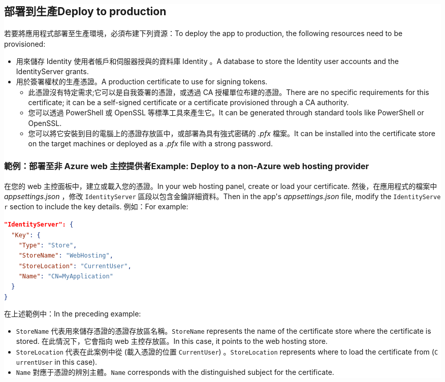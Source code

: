 ## <a name="deploy-to-production"></a><span data-ttu-id="6b8d1-218">部署到生產</span><span class="sxs-lookup"><span data-stu-id="6b8d1-218">Deploy to production</span></span>

<span data-ttu-id="6b8d1-219">若要將應用程式部署至生產環境，必須布建下列資源：</span><span class="sxs-lookup"><span data-stu-id="6b8d1-219">To deploy the app to production, the following resources need to be provisioned:</span></span>

* <span data-ttu-id="6b8d1-220">用來儲存 Identity 使用者帳戶和伺服器授與的資料庫 Identity 。</span><span class="sxs-lookup"><span data-stu-id="6b8d1-220">A database to store the Identity user accounts and the IdentityServer grants.</span></span>
* <span data-ttu-id="6b8d1-221">用於簽署權杖的生產憑證。</span><span class="sxs-lookup"><span data-stu-id="6b8d1-221">A production certificate to use for signing tokens.</span></span>
  * <span data-ttu-id="6b8d1-222">此憑證沒有特定需求;它可以是自我簽署的憑證，或透過 CA 授權單位布建的憑證。</span><span class="sxs-lookup"><span data-stu-id="6b8d1-222">There are no specific requirements for this certificate; it can be a self-signed certificate or a certificate provisioned through a CA authority.</span></span>
  * <span data-ttu-id="6b8d1-223">您可以透過 PowerShell 或 OpenSSL 等標準工具來產生它。</span><span class="sxs-lookup"><span data-stu-id="6b8d1-223">It can be generated through standard tools like PowerShell or OpenSSL.</span></span>
  * <span data-ttu-id="6b8d1-224">您可以將它安裝到目的電腦上的憑證存放區中，或部署為具有強式密碼的 *.pfx* 檔案。</span><span class="sxs-lookup"><span data-stu-id="6b8d1-224">It can be installed into the certificate store on the target machines or deployed as a *.pfx* file with a strong password.</span></span>

### <a name="example-deploy-to-a-non-azure-web-hosting-provider"></a><span data-ttu-id="6b8d1-225">範例：部署至非 Azure web 主控提供者</span><span class="sxs-lookup"><span data-stu-id="6b8d1-225">Example: Deploy to a non-Azure web hosting provider</span></span>

<span data-ttu-id="6b8d1-226">在您的 web 主控面板中，建立或載入您的憑證。</span><span class="sxs-lookup"><span data-stu-id="6b8d1-226">In your web hosting panel, create or load your certificate.</span></span> <span data-ttu-id="6b8d1-227">然後，在應用程式的檔案中 *appsettings.json* ，修改 `IdentityServer` 區段以包含金鑰詳細資料。</span><span class="sxs-lookup"><span data-stu-id="6b8d1-227">Then in the app's *appsettings.json* file, modify the `IdentityServer` section to include the key details.</span></span> <span data-ttu-id="6b8d1-228">例如：</span><span class="sxs-lookup"><span data-stu-id="6b8d1-228">For example:</span></span>

```json
"IdentityServer": {
  "Key": {
    "Type": "Store",
    "StoreName": "WebHosting",
    "StoreLocation": "CurrentUser",
    "Name": "CN=MyApplication"
  }
}
```

<span data-ttu-id="6b8d1-229">在上述範例中：</span><span class="sxs-lookup"><span data-stu-id="6b8d1-229">In the preceding example:</span></span>

* <span data-ttu-id="6b8d1-230">`StoreName` 代表用來儲存憑證的憑證存放區名稱。</span><span class="sxs-lookup"><span data-stu-id="6b8d1-230">`StoreName` represents the name of the certificate store where the certificate is stored.</span></span> <span data-ttu-id="6b8d1-231">在此情況下，它會指向 web 主控存放區。</span><span class="sxs-lookup"><span data-stu-id="6b8d1-231">In this case, it points to the web hosting store.</span></span>
* <span data-ttu-id="6b8d1-232">`StoreLocation` 代表在此案例中從 (載入憑證的位置 `CurrentUser`) 。</span><span class="sxs-lookup"><span data-stu-id="6b8d1-232">`StoreLocation` represents where to load the certificate from (`CurrentUser` in this case).</span></span>
* <span data-ttu-id="6b8d1-233">`Name` 對應于憑證的辨別主體。</span><span class="sxs-lookup"><span data-stu-id="6b8d1-233">`Name` corresponds with the distinguished subject for the certificate.</span></span>
